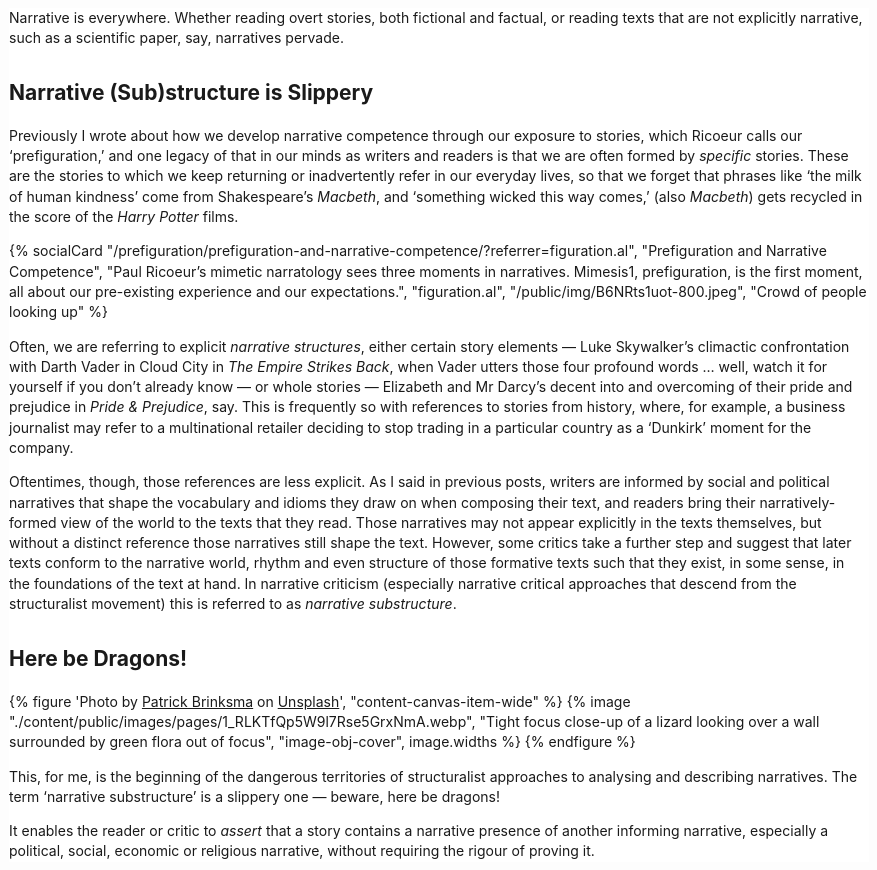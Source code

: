 Narrative is everywhere. Whether reading overt stories, both fictional and factual, or reading texts that are not explicitly narrative, such as a scientific paper, say, narratives pervade.

## Narrative (Sub)structure is Slippery

Previously I wrote about how we develop narrative competence through our exposure to stories, which Ricoeur calls our ‘prefiguration,’ and one legacy of that in our minds as writers and readers is that we are often formed by *specific* stories. These are the stories to which we keep returning or inadvertently refer in our everyday lives, so that we forget that phrases like ‘the milk of human kindness’ come from Shakespeare’s *Macbeth*, and ‘something wicked this way comes,’ (also *Macbeth*) gets recycled in the score of the *Harry Potter* films.

{% socialCard "/prefiguration/prefiguration-and-narrative-competence/?referrer=figuration.al", "Prefiguration and Narrative Competence", "Paul Ricoeur’s mimetic narratology sees three moments in narratives. Mimesis1, prefiguration, is the first moment, all about our pre-existing experience and our expectations.", "figuration.al", "/public/img/B6NRts1uot-800.jpeg", "Crowd of people looking up" %}

Often, we are referring to explicit *narrative structures*, either certain story elements — Luke Skywalker’s climactic confrontation with Darth Vader in Cloud City in *The Empire Strikes Back*, when Vader utters those four profound words … well, watch it for yourself if you don’t already know — or whole stories — Elizabeth and Mr Darcy’s decent into and overcoming of their pride and prejudice in *Pride & Prejudice*, say. This is frequently so with references to stories from history, where, for example, a business journalist may refer to a multinational retailer deciding to stop trading in a particular country as a ‘Dunkirk’ moment for the company.

Oftentimes, though, those references are less explicit. As I said in previous posts, writers are informed by social and political narratives that shape the vocabulary and idioms they draw on when composing their text, and readers bring their narratively-formed view of the world to the texts that they read. Those narratives may not appear explicitly in the texts themselves, but without a distinct reference those narratives still shape the text. However, some critics take a further step and suggest that later texts conform to the narrative world, rhythm and even structure of those formative texts such that they exist, in some sense, in the foundations of the text at hand. In narrative criticism (especially narrative critical approaches that descend from the structuralist movement) this is referred to as *narrative substructure*.

## Here be Dragons!

{% figure 'Photo by <a href="https://unsplash.com/photos/XqCBaOF5UHs?utm_source=unsplash&amp;utm_medium=referral&amp;utm_content=creditCopyText" rel="noopener ugc nofollow" target="_blank">Patrick Brinksma</a> on <a href="https://unsplash.com/?utm_source=unsplash&amp;utm_medium=referral&amp;utm_content=creditCopyText" rel="noopener ugc nofollow" target="_blank">Unsplash</a>', "content-canvas-item-wide" %}
{% image "./content/public/images/pages/1_RLKTfQp5W9l7Rse5GrxNmA.webp", "Tight focus close-up of a lizard looking over a wall surrounded by green flora out of focus", "image-obj-cover", image.widths %}
{% endfigure %}

This, for me, is the beginning of the dangerous territories of structuralist approaches to analysing and describing narratives. The term ‘narrative substructure’ is a slippery one — beware, here be dragons!

It enables the reader or critic to *assert* that a story contains a narrative presence of another informing narrative, especially a political, social, economic or religious narrative, without requiring the rigour of proving it.
